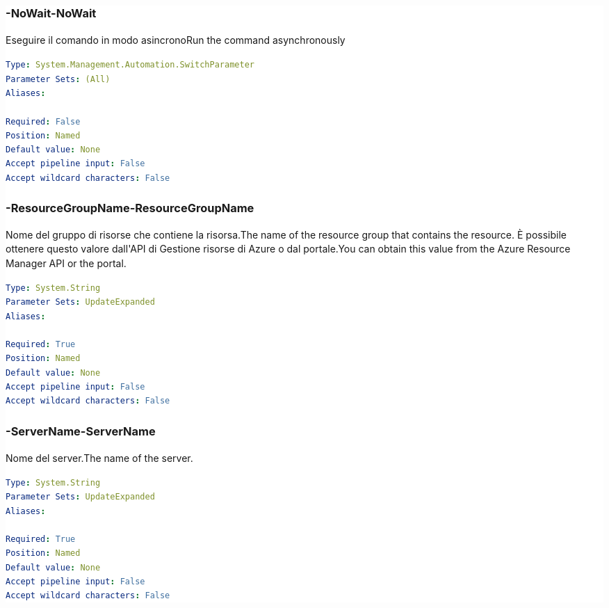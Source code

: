 ### <span data-ttu-id="4c862-123">-NoWait</span><span class="sxs-lookup"><span data-stu-id="4c862-123">-NoWait</span></span>
<span data-ttu-id="4c862-124">Eseguire il comando in modo asincrono</span><span class="sxs-lookup"><span data-stu-id="4c862-124">Run the command asynchronously</span></span>

```yaml
Type: System.Management.Automation.SwitchParameter
Parameter Sets: (All)
Aliases:

Required: False
Position: Named
Default value: None
Accept pipeline input: False
Accept wildcard characters: False
```

### <span data-ttu-id="4c862-125">-ResourceGroupName</span><span class="sxs-lookup"><span data-stu-id="4c862-125">-ResourceGroupName</span></span>
<span data-ttu-id="4c862-126">Nome del gruppo di risorse che contiene la risorsa.</span><span class="sxs-lookup"><span data-stu-id="4c862-126">The name of the resource group that contains the resource.</span></span>
<span data-ttu-id="4c862-127">È possibile ottenere questo valore dall'API di Gestione risorse di Azure o dal portale.</span><span class="sxs-lookup"><span data-stu-id="4c862-127">You can obtain this value from the Azure Resource Manager API or the portal.</span></span>

```yaml
Type: System.String
Parameter Sets: UpdateExpanded
Aliases:

Required: True
Position: Named
Default value: None
Accept pipeline input: False
Accept wildcard characters: False
```

### <span data-ttu-id="4c862-128">-ServerName</span><span class="sxs-lookup"><span data-stu-id="4c862-128">-ServerName</span></span>
<span data-ttu-id="4c862-129">Nome del server.</span><span class="sxs-lookup"><span data-stu-id="4c862-129">The name of the server.</span></span>

```yaml
Type: System.String
Parameter Sets: UpdateExpanded
Aliases:

Required: True
Position: Named
Default value: None
Accept pipeline input: False
Accept wildcard characters: False
```
